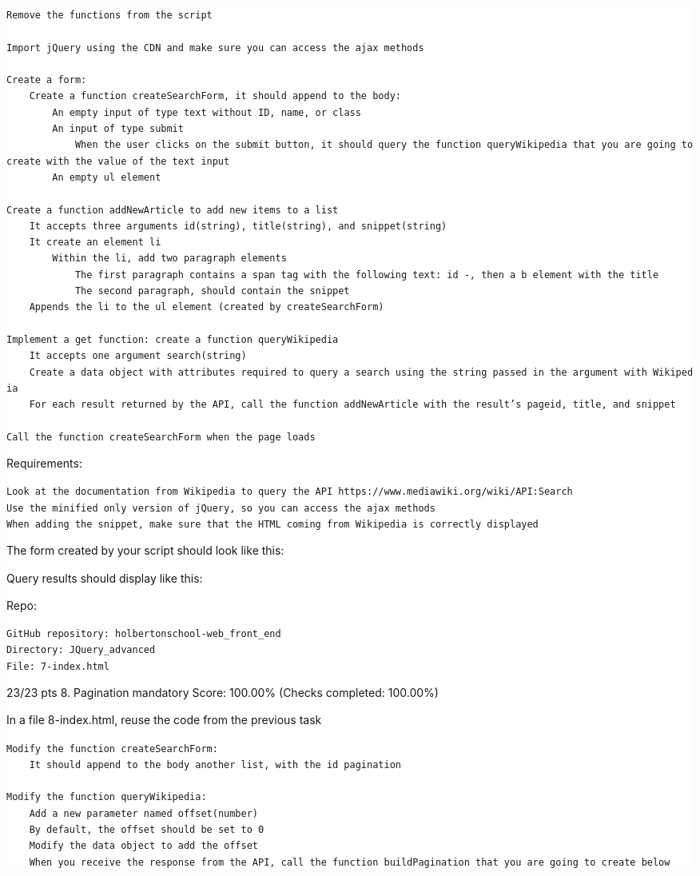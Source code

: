     Remove the functions from the script

    Import jQuery using the CDN and make sure you can access the ajax methods

    Create a form:
        Create a function createSearchForm, it should append to the body:
            An empty input of type text without ID, name, or class
            An input of type submit
                When the user clicks on the submit button, it should query the function queryWikipedia that you are going to create with the value of the text input
            An empty ul element

    Create a function addNewArticle to add new items to a list
        It accepts three arguments id(string), title(string), and snippet(string)
        It create an element li
            Within the li, add two paragraph elements
                The first paragraph contains a span tag with the following text: id -, then a b element with the title
                The second paragraph, should contain the snippet
        Appends the li to the ul element (created by createSearchForm)

    Implement a get function: create a function queryWikipedia
        It accepts one argument search(string)
        Create a data object with attributes required to query a search using the string passed in the argument with Wikipedia
        For each result returned by the API, call the function addNewArticle with the result’s pageid, title, and snippet

    Call the function createSearchForm when the page loads

Requirements:

    Look at the documentation from Wikipedia to query the API https://www.mediawiki.org/wiki/API:Search
    Use the minified only version of jQuery, so you can access the ajax methods
    When adding the snippet, make sure that the HTML coming from Wikipedia is correctly displayed

The form created by your script should look like this:

Query results should display like this:

Repo:

    GitHub repository: holbertonschool-web_front_end
    Directory: JQuery_advanced
    File: 7-index.html

23/23 pts
8. Pagination
mandatory
Score: 100.00% (Checks completed: 100.00%)

In a file 8-index.html, reuse the code from the previous task

    Modify the function createSearchForm:
        It should append to the body another list, with the id pagination

    Modify the function queryWikipedia:
        Add a new parameter named offset(number)
        By default, the offset should be set to 0
        Modify the data object to add the offset
        When you receive the response from the API, call the function buildPagination that you are going to create below
